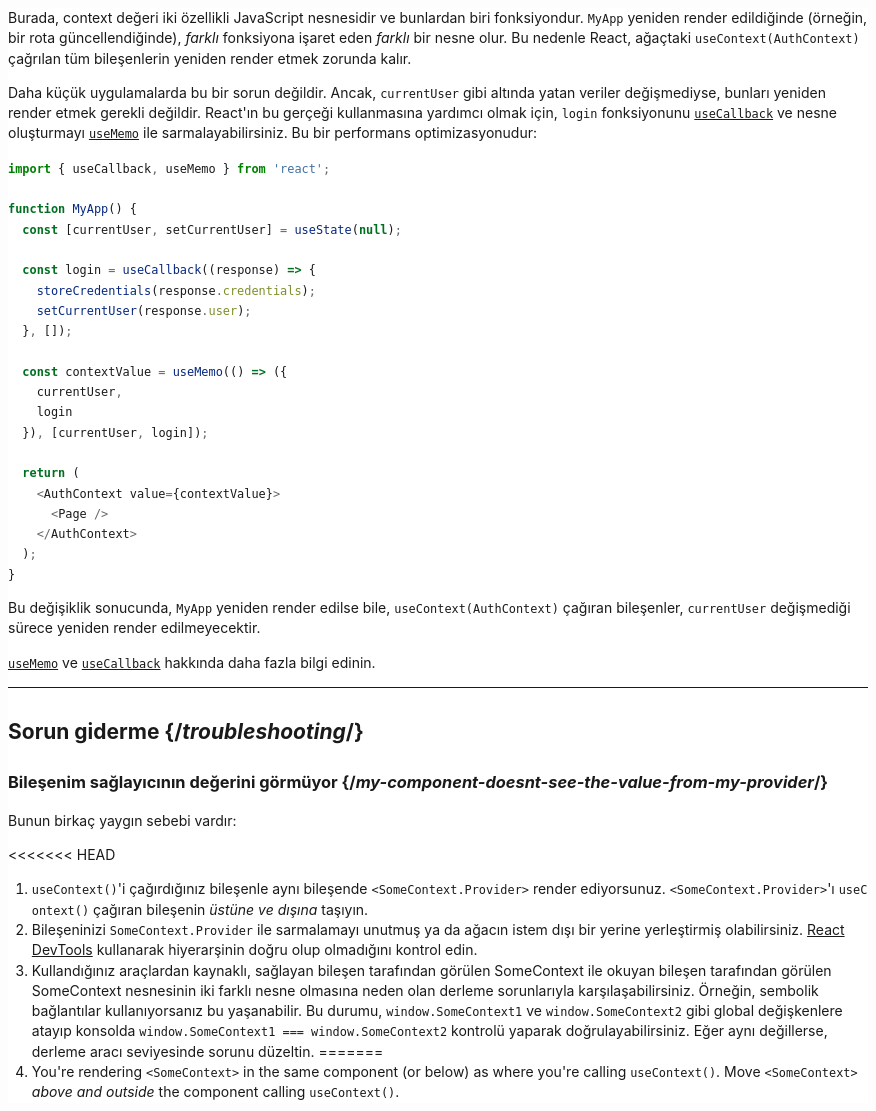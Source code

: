 Burada, <CodeStep step={2}>context değeri</CodeStep> iki özellikli JavaScript nesnesidir ve bunlardan biri fonksiyondur. `MyApp` yeniden render edildiğinde (örneğin, bir rota güncellendiğinde), *farklı* fonksiyona işaret eden *farklı* bir nesne olur. Bu nedenle React, ağaçtaki `useContext(AuthContext)` çağrılan tüm bileşenlerin yeniden render etmek zorunda kalır.

Daha küçük uygulamalarda bu bir sorun değildir. Ancak, `currentUser` gibi altında yatan veriler değişmediyse, bunları yeniden render etmek gerekli değildir. React'ın bu gerçeği kullanmasına yardımcı olmak için, `login` fonksiyonunu [`useCallback`](/reference/react/useCallback) ve nesne oluşturmayı [`useMemo`](/reference/react/useMemo) ile sarmalayabilirsiniz. Bu bir performans optimizasyonudur:

```js {6,9,11,14,17}
import { useCallback, useMemo } from 'react';

function MyApp() {
  const [currentUser, setCurrentUser] = useState(null);

  const login = useCallback((response) => {
    storeCredentials(response.credentials);
    setCurrentUser(response.user);
  }, []);

  const contextValue = useMemo(() => ({
    currentUser,
    login
  }), [currentUser, login]);

  return (
    <AuthContext value={contextValue}>
      <Page />
    </AuthContext>
  );
}
```

Bu değişiklik sonucunda, `MyApp` yeniden render edilse bile, `useContext(AuthContext)` çağıran bileşenler, `currentUser` değişmediği sürece yeniden render edilmeyecektir.

[`useMemo`](/reference/react/useMemo#skipping-re-rendering-of-components) ve [`useCallback`](/reference/react/useCallback#skipping-re-rendering-of-components) hakkında daha fazla bilgi edinin.

---

## Sorun giderme {/*troubleshooting*/}

### Bileşenim sağlayıcının değerini görmüyor {/*my-component-doesnt-see-the-value-from-my-provider*/}

Bunun birkaç yaygın sebebi vardır:

<<<<<<< HEAD
1. `useContext()`'i çağırdığınız bileşenle aynı bileşende `<SomeContext.Provider>` render ediyorsunuz. `<SomeContext.Provider>`'ı `useContext()` çağıran bileşenin *üstüne ve dışına* taşıyın.
2. Bileşeninizi `SomeContext.Provider` ile sarmalamayı unutmuş ya da ağacın istem dışı bir yerine yerleştirmiş olabilirsiniz. [React DevTools](/learn/react-developer-tools) kullanarak hiyerarşinin doğru olup olmadığını kontrol edin.
3. Kullandığınız araçlardan kaynaklı, sağlayan bileşen tarafından görülen SomeContext ile okuyan bileşen tarafından görülen SomeContext nesnesinin iki farklı nesne olmasına neden olan derleme sorunlarıyla karşılaşabilirsiniz. Örneğin, sembolik bağlantılar kullanıyorsanız bu yaşanabilir. Bu durumu, `window.SomeContext1` ve `window.SomeContext2` gibi global değişkenlere atayıp konsolda `window.SomeContext1 === window.SomeContext2` kontrolü yaparak doğrulayabilirsiniz. Eğer aynı değillerse, derleme aracı seviyesinde sorunu düzeltin.
=======
1. You're rendering `<SomeContext>` in the same component (or below) as where you're calling `useContext()`. Move `<SomeContext>` *above and outside* the component calling `useContext()`.